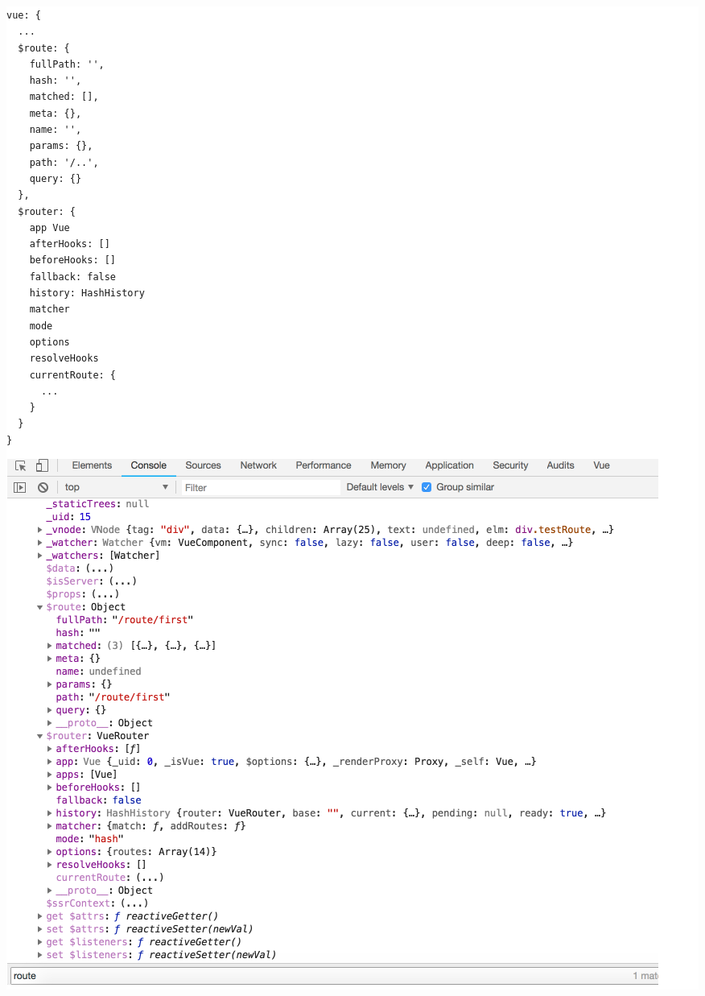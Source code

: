 ```
vue: {
  ...
  $route: {
    fullPath: '',
    hash: '',
    matched: [],
    meta: {},
    name: '',
    params: {},
    path: '/..',
    query: {}
  },
  $router: {
    app Vue
    afterHooks: []
    beforeHooks: []
    fallback: false
    history: HashHistory
    matcher
    mode
    options
    resolveHooks
    currentRoute: {
      ...
    }
  }
}
```

![$route&$router](./image/vue/vueRouter/router1.png)
